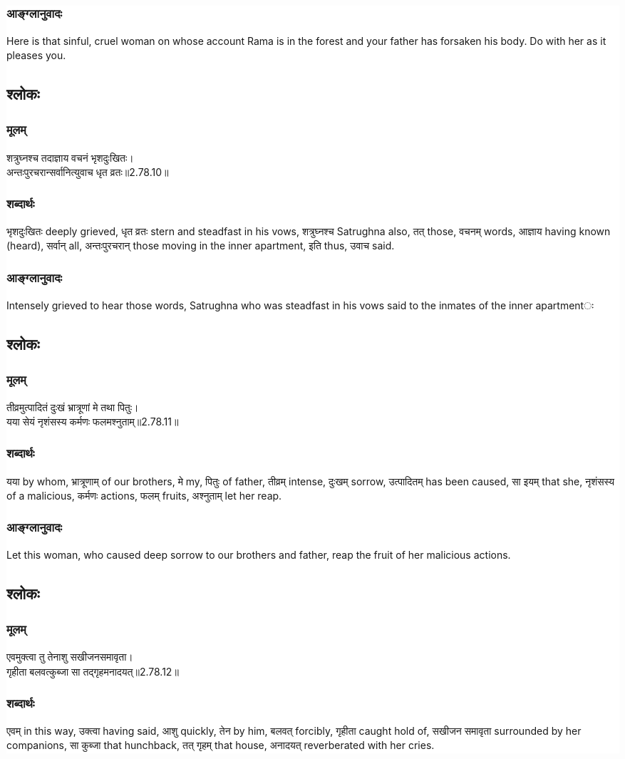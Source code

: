 ### आङ्ग्लानुवादः
Here is that sinful, cruel woman on whose account Rama is in the forest and your father has forsaken his body. Do with her as it pleases you.



## श्लोकः
### मूलम्
शत्रुघ्नश्च तदाज्ञाय वचनं भृशदुःखितः।  
अन्तःपुरचरान्सर्वानित्युवाच धृत व्रतः॥2.78.10॥

### शब्दार्थः
भृशदुःखितः deeply grieved, धृत व्रतः stern and steadfast in his vows, शत्रुघ्नश्च Satrughna also, तत् those, वचनम् words, आज्ञाय having known (heard), सर्वान् all, अन्तःपुरचरान् those moving in the inner apartment, इति thus, उवाच said.

### आङ्ग्लानुवादः
Intensely grieved to hear those words, Satrughna who was steadfast in his vows said to the inmates of the inner apartmentः



## श्लोकः
### मूलम्
तीव्रमुत्पादितं दुःखं भ्रात्रूणां मे तथा पितुः।  
यया सेयं नृशंसस्य कर्मणः फलमश्नुताम्॥2.78.11॥

### शब्दार्थः
यया by whom, भ्रात्रूणाम् of our brothers, मे my, पितुः of father, तीव्रम् intense, दुःखम् sorrow, उत्पादितम् has been caused, सा इयम् that she, नृशंसस्य of a malicious, कर्मणः actions, फलम्  fruits, अश्नुताम् let her reap.

### आङ्ग्लानुवादः
Let this woman, who caused deep sorrow to our brothers and father, reap the fruit of her malicious actions.



## श्लोकः
### मूलम्
एवमुक्त्वा तु तेनाशु सखीजनसमावृता।  
गृहीता बलवत्कुब्जा सा तद्गृहमनादयत्॥2.78.12॥

### शब्दार्थः
एवम् in this way, उक्त्वा having said, आशु quickly, तेन by him, बलवत् forcibly, गृहीता  caught hold of, सखीजन समावृता surrounded by her companions, सा कुब्जा that hunchback, तत् गृहम् that house, अनादयत् reverberated with her cries.
